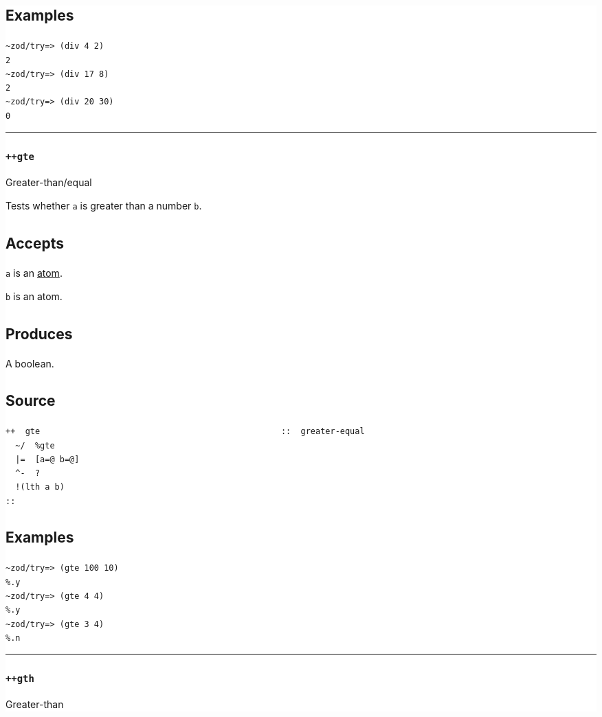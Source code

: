 Examples
--------

    ~zod/try=> (div 4 2)
    2
    ~zod/try=> (div 17 8)
    2
    ~zod/try=> (div 20 30)
    0


***
### `++gte`

Greater-than/equal

Tests whether `a` is greater than a number `b`.

Accepts
-------

`a` is an [atom]().

`b` is an atom.

Produces
--------

A boolean.

Source
------

    ++  gte                                                 ::  greater-equal
      ~/  %gte
      |=  [a=@ b=@]
      ^-  ?
      !(lth a b)
    ::

Examples
--------

    ~zod/try=> (gte 100 10)
    %.y
    ~zod/try=> (gte 4 4)
    %.y
    ~zod/try=> (gte 3 4)
    %.n



***
### `++gth`

Greater-than
